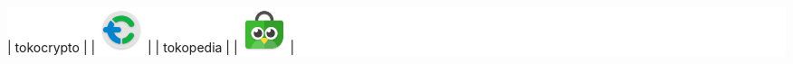 | tokocrypto |  |  <img src="../icons/tokocrypto.svg" alt="tokocrypto" width="50"> |
| tokopedia |  |  <img src="../icons/tokopedia.svg" alt="tokopedia" width="50"> |